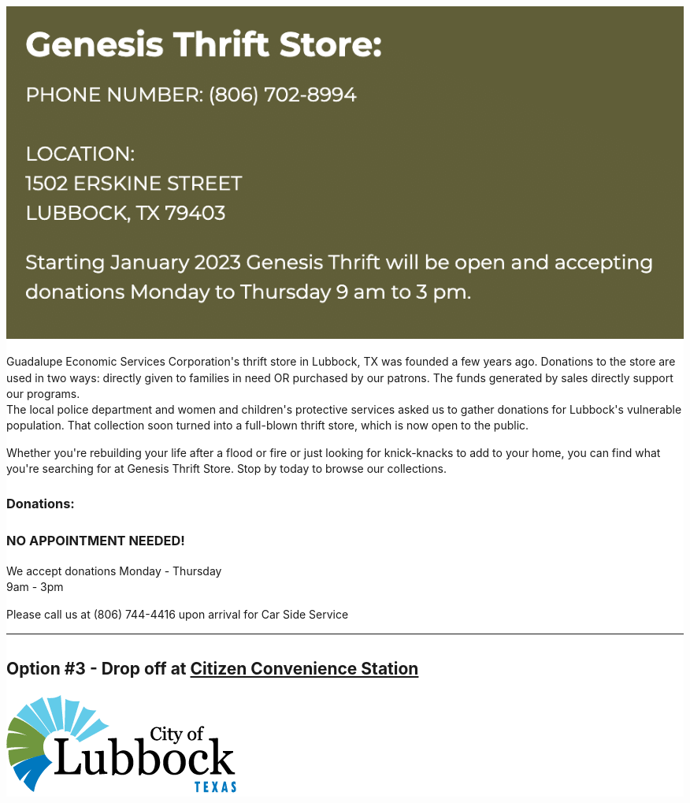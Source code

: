 ![genesis-thrift-store-hours-and-address](/filtered-images/Screen-Shot-2023-03-25-at-2.15.31-PM.png)

Guadalupe Economic Services Corporation's thrift store in Lubbock, TX was founded a few years ago. Donations to the store are used in two ways: directly given to families in need OR purchased by our patrons. The funds generated by sales directly support our programs.  
The local police department and women and children's protective services asked us to gather donations for Lubbock's vulnerable population. That collection soon turned into a full-blown thrift store, which is now open to the public.  
  
Whether you're rebuilding your life after a flood or fire or just looking for knick-knacks to add to your home, you can find what you're searching for at Genesis Thrift Store. Stop by today to browse our collections.

### Donations:

### NO APPOINTMENT NEEDED!

We accept donations Monday - Thursday  
9am - 3pm  
  
Please call us at (806) 744-4416 upon arrival for Car Side Service

* * *

## Option #3 - Drop off at [Citizen Convenience Station](https://ci.lubbock.tx.us/departments/solid-waste-management/services/citizen-convenience-stations)

![city-of-lubbock-logo](/filtered-images/city-of-lubbock-logo.png)
